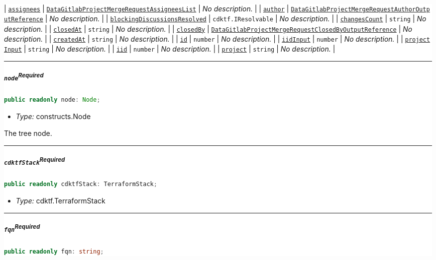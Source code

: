 | <code><a href="#@cdktf/provider-gitlab.dataGitlabProjectMergeRequest.DataGitlabProjectMergeRequest.property.assignees">assignees</a></code> | <code><a href="#@cdktf/provider-gitlab.dataGitlabProjectMergeRequest.DataGitlabProjectMergeRequestAssigneesList">DataGitlabProjectMergeRequestAssigneesList</a></code> | *No description.* |
| <code><a href="#@cdktf/provider-gitlab.dataGitlabProjectMergeRequest.DataGitlabProjectMergeRequest.property.author">author</a></code> | <code><a href="#@cdktf/provider-gitlab.dataGitlabProjectMergeRequest.DataGitlabProjectMergeRequestAuthorOutputReference">DataGitlabProjectMergeRequestAuthorOutputReference</a></code> | *No description.* |
| <code><a href="#@cdktf/provider-gitlab.dataGitlabProjectMergeRequest.DataGitlabProjectMergeRequest.property.blockingDiscussionsResolved">blockingDiscussionsResolved</a></code> | <code>cdktf.IResolvable</code> | *No description.* |
| <code><a href="#@cdktf/provider-gitlab.dataGitlabProjectMergeRequest.DataGitlabProjectMergeRequest.property.changesCount">changesCount</a></code> | <code>string</code> | *No description.* |
| <code><a href="#@cdktf/provider-gitlab.dataGitlabProjectMergeRequest.DataGitlabProjectMergeRequest.property.closedAt">closedAt</a></code> | <code>string</code> | *No description.* |
| <code><a href="#@cdktf/provider-gitlab.dataGitlabProjectMergeRequest.DataGitlabProjectMergeRequest.property.closedBy">closedBy</a></code> | <code><a href="#@cdktf/provider-gitlab.dataGitlabProjectMergeRequest.DataGitlabProjectMergeRequestClosedByOutputReference">DataGitlabProjectMergeRequestClosedByOutputReference</a></code> | *No description.* |
| <code><a href="#@cdktf/provider-gitlab.dataGitlabProjectMergeRequest.DataGitlabProjectMergeRequest.property.createdAt">createdAt</a></code> | <code>string</code> | *No description.* |
| <code><a href="#@cdktf/provider-gitlab.dataGitlabProjectMergeRequest.DataGitlabProjectMergeRequest.property.id">id</a></code> | <code>number</code> | *No description.* |
| <code><a href="#@cdktf/provider-gitlab.dataGitlabProjectMergeRequest.DataGitlabProjectMergeRequest.property.iidInput">iidInput</a></code> | <code>number</code> | *No description.* |
| <code><a href="#@cdktf/provider-gitlab.dataGitlabProjectMergeRequest.DataGitlabProjectMergeRequest.property.projectInput">projectInput</a></code> | <code>string</code> | *No description.* |
| <code><a href="#@cdktf/provider-gitlab.dataGitlabProjectMergeRequest.DataGitlabProjectMergeRequest.property.iid">iid</a></code> | <code>number</code> | *No description.* |
| <code><a href="#@cdktf/provider-gitlab.dataGitlabProjectMergeRequest.DataGitlabProjectMergeRequest.property.project">project</a></code> | <code>string</code> | *No description.* |

---

##### `node`<sup>Required</sup> <a name="node" id="@cdktf/provider-gitlab.dataGitlabProjectMergeRequest.DataGitlabProjectMergeRequest.property.node"></a>

```typescript
public readonly node: Node;
```

- *Type:* constructs.Node

The tree node.

---

##### `cdktfStack`<sup>Required</sup> <a name="cdktfStack" id="@cdktf/provider-gitlab.dataGitlabProjectMergeRequest.DataGitlabProjectMergeRequest.property.cdktfStack"></a>

```typescript
public readonly cdktfStack: TerraformStack;
```

- *Type:* cdktf.TerraformStack

---

##### `fqn`<sup>Required</sup> <a name="fqn" id="@cdktf/provider-gitlab.dataGitlabProjectMergeRequest.DataGitlabProjectMergeRequest.property.fqn"></a>

```typescript
public readonly fqn: string;
```
